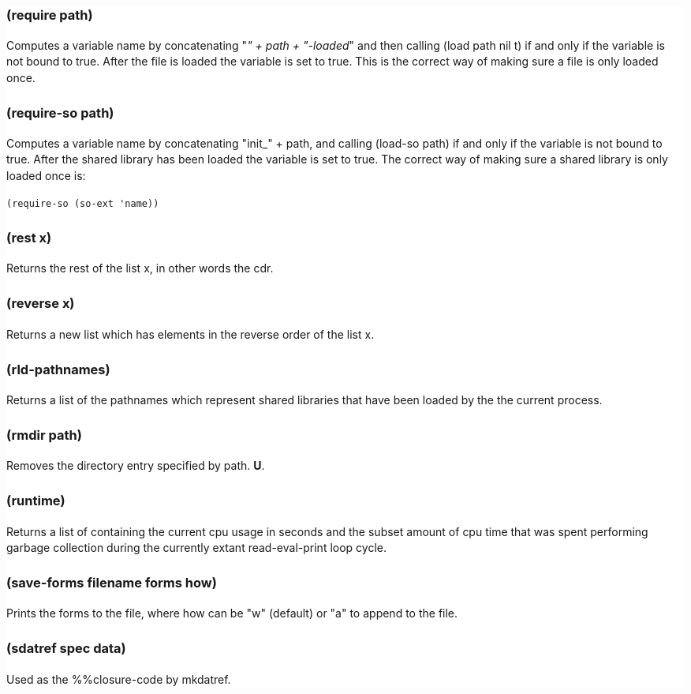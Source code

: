 ### (require path)

Computes a variable name by concatenating "_" + path + "-loaded_"
and then calling (load path nil t) if and only if the variable
is not bound to true. After the file is loaded the variable is
set to true. This is the correct way of making sure a file is only
loaded once.

### (require-so path)

Computes a variable name by concatenating "init\_" + path,
and calling (load-so path) if and only if the variable is not
bound to true. After the shared library has been loaded the variable
is set to true. The correct way of making sure a shared library is
only loaded once is:

```scheme
(require-so (so-ext 'name))
```

### (rest x)

Returns the rest of the list x, in other words the cdr.

### (reverse x)

Returns a new list which has elements in the reverse order of
the list x.

### (rld-pathnames)

Returns a list of the pathnames which represent shared libraries that
have been loaded by the the current process.

### (rmdir path)

Removes the directory entry specified by path.
**U**.

### (runtime)

Returns a list of containing the current cpu usage in seconds
and the subset amount of cpu time that was spent performing garbage
collection during the currently extant read-eval-print loop cycle.

### (save-forms filename forms how)

Prints the forms to the file, where how can be "w" (default) or "a"
to append to the file.

### (sdatref spec data)

Used as the %%closure-code by mkdatref.
